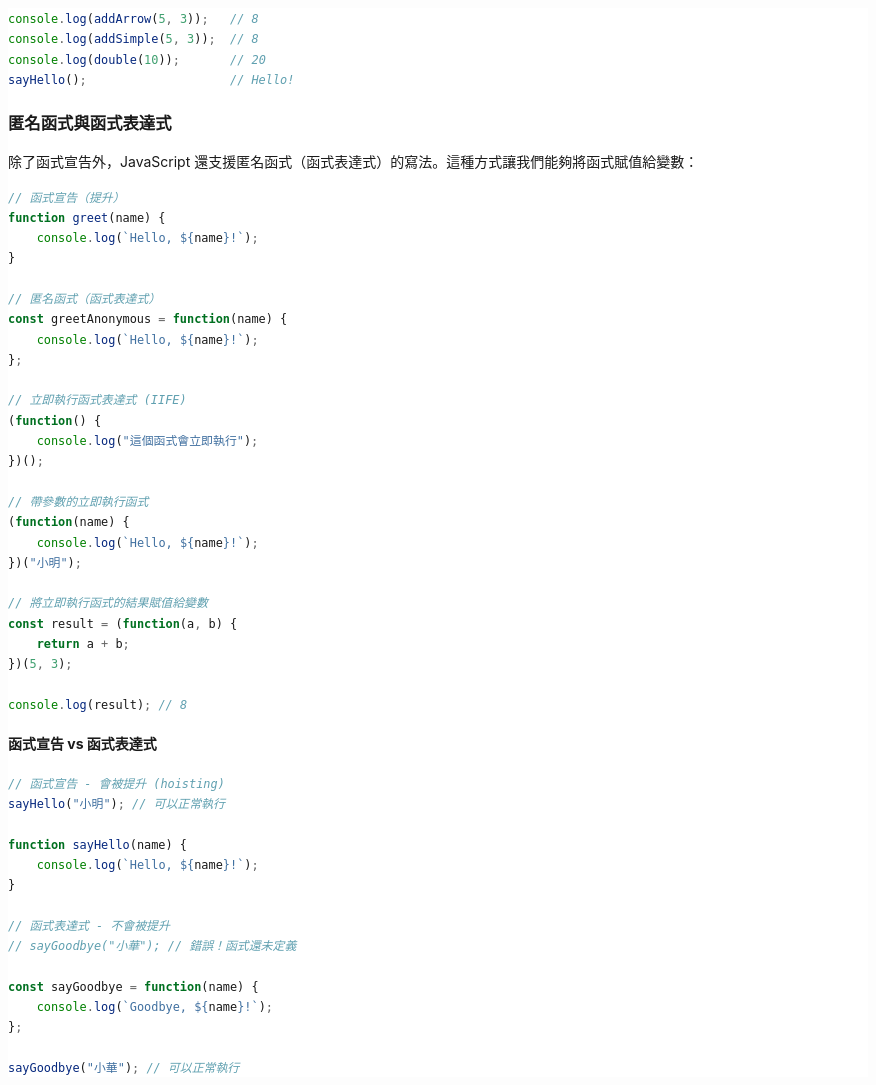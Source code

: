 ```js arrow-functions.js
console.log(addArrow(5, 3));   // 8
console.log(addSimple(5, 3));  // 8
console.log(double(10));       // 20
sayHello();                    // Hello!
```

### 匿名函式與函式表達式

除了函式宣告外，JavaScript 還支援匿名函式（函式表達式）的寫法。這種方式讓我們能夠將函式賦值給變數：

```js anonymous-functions.js
// 函式宣告（提升）
function greet(name) {
    console.log(`Hello, ${name}!`);
}

// 匿名函式（函式表達式）
const greetAnonymous = function(name) {
    console.log(`Hello, ${name}!`);
};

// 立即執行函式表達式 (IIFE)
(function() {
    console.log("這個函式會立即執行");
})();

// 帶參數的立即執行函式
(function(name) {
    console.log(`Hello, ${name}!`);
})("小明");

// 將立即執行函式的結果賦值給變數
const result = (function(a, b) {
    return a + b;
})(5, 3);

console.log(result); // 8
```

#### 函式宣告 vs 函式表達式

```js function-declaration-vs-expression.js
// 函式宣告 - 會被提升 (hoisting)
sayHello("小明"); // 可以正常執行

function sayHello(name) {
    console.log(`Hello, ${name}!`);
}

// 函式表達式 - 不會被提升
// sayGoodbye("小華"); // 錯誤！函式還未定義

const sayGoodbye = function(name) {
    console.log(`Goodbye, ${name}!`);
};

sayGoodbye("小華"); // 可以正常執行
```
